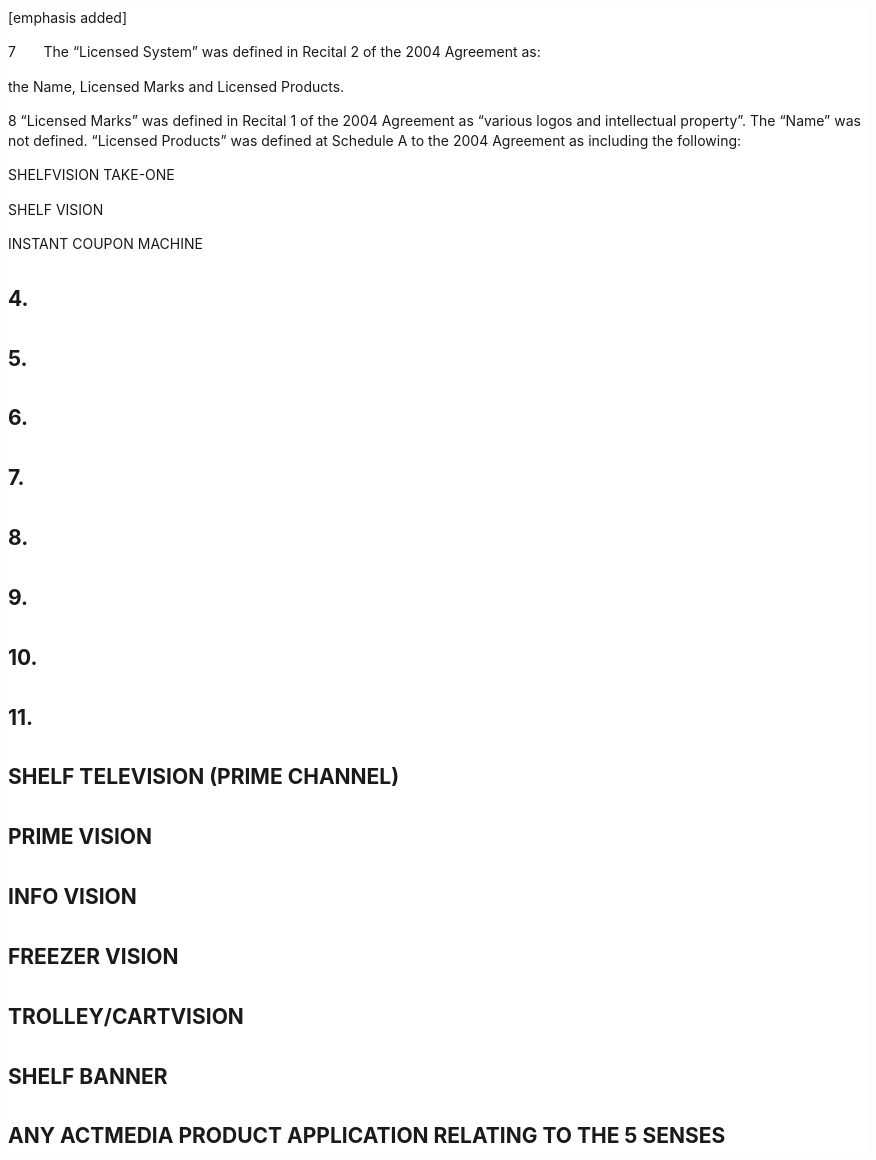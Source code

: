  [emphasis added] 

7       The “Licensed System” was defined in Recital 2 of the 2004 Agreement as: 

 the Name, Licensed Marks and Licensed Products. 

8 “Licensed Marks” was defined in Recital 1 of the 2004 Agreement as “various logos and intellectual property”. The “Name” was not defined. “Licensed Products” was defined at Schedule A to the 2004 Agreement as including the following: 

 SHELFVISION TAKE-ONE 

 SHELF VISION 

 INSTANT COUPON MACHINE 


## 4. 

## 5. 

## 6. 

## 7. 

## 8. 

## 9. 

## 10. 

## 11. 

## SHELF TELEVISION (PRIME CHANNEL) 

## PRIME VISION 

## INFO VISION 

## FREEZER VISION 

## TROLLEY/CARTVISION 

## SHELF BANNER 

## ANY ACTMEDIA PRODUCT APPLICATION RELATING TO THE 5 SENSES 
